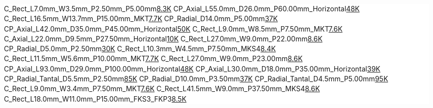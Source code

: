 <tr><td>C_Rect_L7.0mm_W3.5mm_P2.50mm_P5.00mm</td><td><a href="/download/packages3d/Capacitors_THT.3dshapes/C_Rect_L7.0mm_W3.5mm_P2.50mm_P5.00mm.7z">8.3K</a></td></tr>

<tr><td>CP_Axial_L55.0mm_D26.0mm_P60.00mm_Horizontal</td><td><a href="/download/packages3d/Capacitors_THT.3dshapes/CP_Axial_L55.0mm_D26.0mm_P60.00mm_Horizontal.7z">48K</a></td></tr>

<tr><td>C_Rect_L16.5mm_W13.7mm_P15.00mm_MKT</td><td><a href="/download/packages3d/Capacitors_THT.3dshapes/C_Rect_L16.5mm_W13.7mm_P15.00mm_MKT.7z">7.7K</a></td></tr>

<tr><td>CP_Radial_D14.0mm_P5.00mm</td><td><a href="/download/packages3d/Capacitors_THT.3dshapes/CP_Radial_D14.0mm_P5.00mm.7z">37K</a></td></tr>

<tr><td>CP_Axial_L42.0mm_D35.0mm_P45.00mm_Horizontal</td><td><a href="/download/packages3d/Capacitors_THT.3dshapes/CP_Axial_L42.0mm_D35.0mm_P45.00mm_Horizontal.7z">50K</a></td></tr>

<tr><td>C_Rect_L9.0mm_W8.5mm_P7.50mm_MKT</td><td><a href="/download/packages3d/Capacitors_THT.3dshapes/C_Rect_L9.0mm_W8.5mm_P7.50mm_MKT.7z">7.6K</a></td></tr>

<tr><td>C_Axial_L22.0mm_D9.5mm_P27.50mm_Horizontal</td><td><a href="/download/packages3d/Capacitors_THT.3dshapes/C_Axial_L22.0mm_D9.5mm_P27.50mm_Horizontal.7z">10K</a></td></tr>

<tr><td>C_Rect_L27.0mm_W9.0mm_P22.00mm</td><td><a href="/download/packages3d/Capacitors_THT.3dshapes/C_Rect_L27.0mm_W9.0mm_P22.00mm.7z">8.6K</a></td></tr>

<tr><td>CP_Radial_D5.0mm_P2.50mm</td><td><a href="/download/packages3d/Capacitors_THT.3dshapes/CP_Radial_D5.0mm_P2.50mm.7z">30K</a></td></tr>

<tr><td>C_Rect_L10.3mm_W4.5mm_P7.50mm_MKS4</td><td><a href="/download/packages3d/Capacitors_THT.3dshapes/C_Rect_L10.3mm_W4.5mm_P7.50mm_MKS4.7z">8.4K</a></td></tr>

<tr><td>C_Rect_L11.5mm_W5.6mm_P10.00mm_MKT</td><td><a href="/download/packages3d/Capacitors_THT.3dshapes/C_Rect_L11.5mm_W5.6mm_P10.00mm_MKT.7z">7.7K</a></td></tr>

<tr><td>C_Rect_L27.0mm_W9.0mm_P23.00mm</td><td><a href="/download/packages3d/Capacitors_THT.3dshapes/C_Rect_L27.0mm_W9.0mm_P23.00mm.7z">8.6K</a></td></tr>

<tr><td>CP_Axial_L93.0mm_D29.0mm_P100.00mm_Horizontal</td><td><a href="/download/packages3d/Capacitors_THT.3dshapes/CP_Axial_L93.0mm_D29.0mm_P100.00mm_Horizontal.7z">48K</a></td></tr>

<tr><td>CP_Axial_L30.0mm_D18.0mm_P35.00mm_Horizontal</td><td><a href="/download/packages3d/Capacitors_THT.3dshapes/CP_Axial_L30.0mm_D18.0mm_P35.00mm_Horizontal.7z">39K</a></td></tr>

<tr><td>CP_Radial_Tantal_D5.5mm_P2.50mm</td><td><a href="/download/packages3d/Capacitors_THT.3dshapes/CP_Radial_Tantal_D5.5mm_P2.50mm.7z">85K</a></td></tr>

<tr><td>CP_Radial_D10.0mm_P3.50mm</td><td><a href="/download/packages3d/Capacitors_THT.3dshapes/CP_Radial_D10.0mm_P3.50mm.7z">37K</a></td></tr>

<tr><td>CP_Radial_Tantal_D4.5mm_P5.00mm</td><td><a href="/download/packages3d/Capacitors_THT.3dshapes/CP_Radial_Tantal_D4.5mm_P5.00mm.7z">95K</a></td></tr>

<tr><td>C_Rect_L9.0mm_W3.4mm_P7.50mm_MKT</td><td><a href="/download/packages3d/Capacitors_THT.3dshapes/C_Rect_L9.0mm_W3.4mm_P7.50mm_MKT.7z">7.6K</a></td></tr>

<tr><td>C_Rect_L41.5mm_W9.0mm_P37.50mm_MKS4</td><td><a href="/download/packages3d/Capacitors_THT.3dshapes/C_Rect_L41.5mm_W9.0mm_P37.50mm_MKS4.7z">8.6K</a></td></tr>

<tr><td>C_Rect_L18.0mm_W11.0mm_P15.00mm_FKS3_FKP3</td><td><a href="/download/packages3d/Capacitors_THT.3dshapes/C_Rect_L18.0mm_W11.0mm_P15.00mm_FKS3_FKP3.7z">8.5K</a></td></tr>
